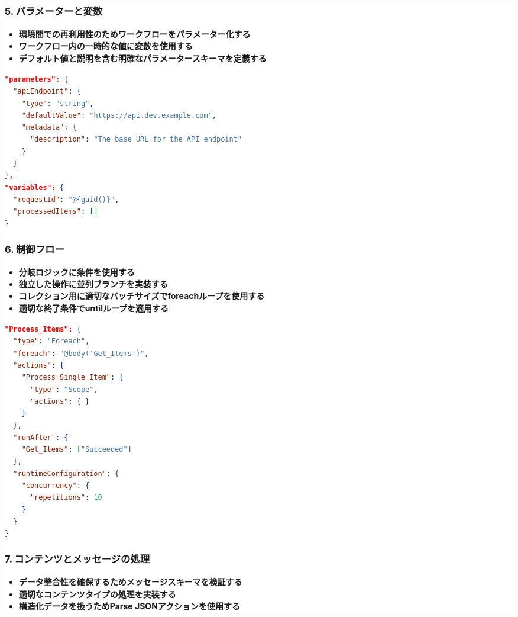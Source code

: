 ### 5. パラメーターと変数

- **環境間での再利用性のためワークフローをパラメーター化する**
- **ワークフロー内の一時的な値に変数を使用する**
- **デフォルト値と説明を含む明確なパラメータースキーマを定義する**

```json
"parameters": {
  "apiEndpoint": {
    "type": "string",
    "defaultValue": "https://api.dev.example.com",
    "metadata": {
      "description": "The base URL for the API endpoint"
    }
  }
},
"variables": {
  "requestId": "@{guid()}",
  "processedItems": []
}
```

### 6. 制御フロー

- **分岐ロジックに条件を使用する**
- **独立した操作に並列ブランチを実装する**
- **コレクション用に適切なバッチサイズでforeachループを使用する**
- **適切な終了条件でuntilループを適用する**

```json
"Process_Items": {
  "type": "Foreach",
  "foreach": "@body('Get_Items')",
  "actions": {
    "Process_Single_Item": {
      "type": "Scope",
      "actions": { }
    }
  },
  "runAfter": {
    "Get_Items": ["Succeeded"]
  },
  "runtimeConfiguration": {
    "concurrency": {
      "repetitions": 10
    }
  }
}
```

### 7. コンテンツとメッセージの処理

- **データ整合性を確保するためメッセージスキーマを検証する**
- **適切なコンテンツタイプの処理を実装する**
- **構造化データを扱うためParse JSONアクションを使用する**

